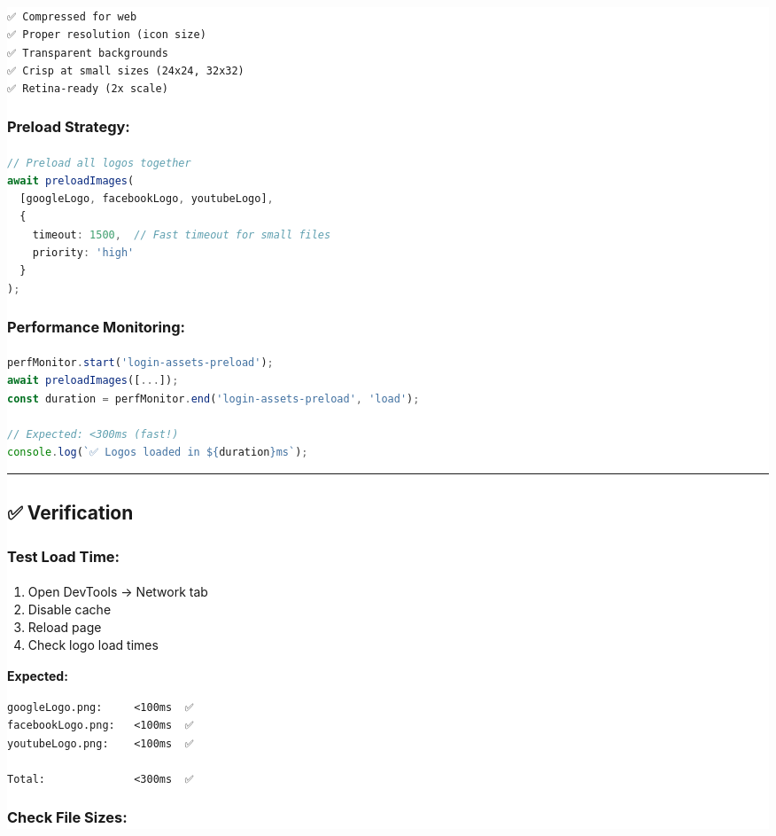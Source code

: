 ```
✅ Compressed for web
✅ Proper resolution (icon size)
✅ Transparent backgrounds
✅ Crisp at small sizes (24x24, 32x32)
✅ Retina-ready (2x scale)
```

### Preload Strategy:

```typescript
// Preload all logos together
await preloadImages(
  [googleLogo, facebookLogo, youtubeLogo], 
  { 
    timeout: 1500,  // Fast timeout for small files
    priority: 'high'
  }
);
```

### Performance Monitoring:

```typescript
perfMonitor.start('login-assets-preload');
await preloadImages([...]);
const duration = perfMonitor.end('login-assets-preload', 'load');

// Expected: <300ms (fast!)
console.log(`✅ Logos loaded in ${duration}ms`);
```

---

## ✅ Verification

### Test Load Time:

1. Open DevTools → Network tab
2. Disable cache
3. Reload page
4. Check logo load times

**Expected:**
```
googleLogo.png:     <100ms  ✅
facebookLogo.png:   <100ms  ✅
youtubeLogo.png:    <100ms  ✅

Total:              <300ms  ✅
```

### Check File Sizes:
